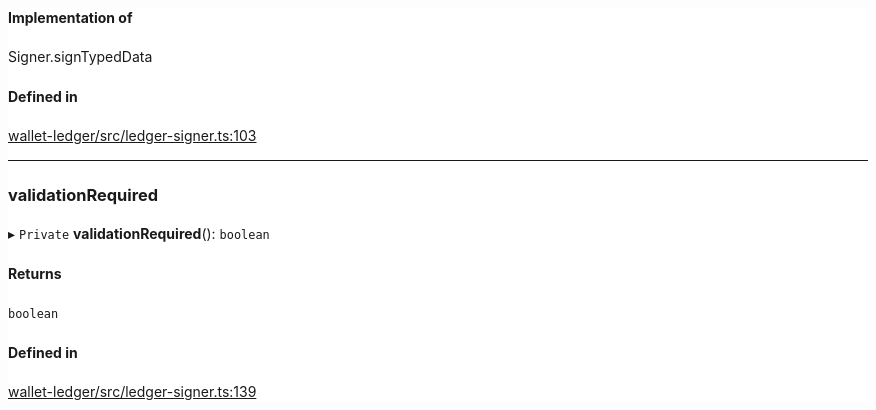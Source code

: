 #### Implementation of

Signer.signTypedData

#### Defined in

[wallet-ledger/src/ledger-signer.ts:103](https://github.com/celo-org/celo-monorepo/tree/master/ledger-signer.ts#L103)

___

### validationRequired

▸ `Private` **validationRequired**(): `boolean`

#### Returns

`boolean`

#### Defined in

[wallet-ledger/src/ledger-signer.ts:139](https://github.com/celo-org/celo-monorepo/tree/master/ledger-signer.ts#L139)
